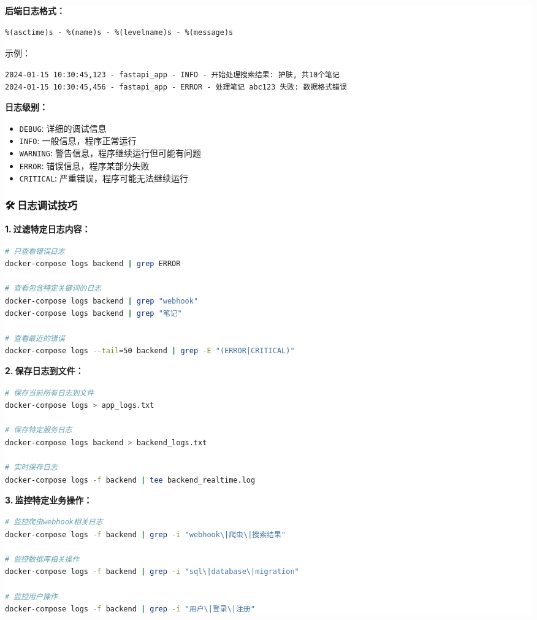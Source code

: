 **后端日志格式：**
```
%(asctime)s - %(name)s - %(levelname)s - %(message)s
```
示例：
```
2024-01-15 10:30:45,123 - fastapi_app - INFO - 开始处理搜索结果: 护肤, 共10个笔记
2024-01-15 10:30:45,456 - fastapi_app - ERROR - 处理笔记 abc123 失败: 数据格式错误
```

**日志级别：**
- `DEBUG`: 详细的调试信息
- `INFO`: 一般信息，程序正常运行
- `WARNING`: 警告信息，程序继续运行但可能有问题
- `ERROR`: 错误信息，程序某部分失败
- `CRITICAL`: 严重错误，程序可能无法继续运行

### 🛠️ 日志调试技巧

**1. 过滤特定日志内容：**
```bash
# 只查看错误日志
docker-compose logs backend | grep ERROR

# 查看包含特定关键词的日志
docker-compose logs backend | grep "webhook"
docker-compose logs backend | grep "笔记"

# 查看最近的错误
docker-compose logs --tail=50 backend | grep -E "(ERROR|CRITICAL)"
```

**2. 保存日志到文件：**
```bash
# 保存当前所有日志到文件
docker-compose logs > app_logs.txt

# 保存特定服务日志
docker-compose logs backend > backend_logs.txt

# 实时保存日志
docker-compose logs -f backend | tee backend_realtime.log
```

**3. 监控特定业务操作：**
```bash
# 监控爬虫webhook相关日志
docker-compose logs -f backend | grep -i "webhook\|爬虫\|搜索结果"

# 监控数据库相关操作
docker-compose logs -f backend | grep -i "sql\|database\|migration"

# 监控用户操作
docker-compose logs -f backend | grep -i "用户\|登录\|注册"
```
